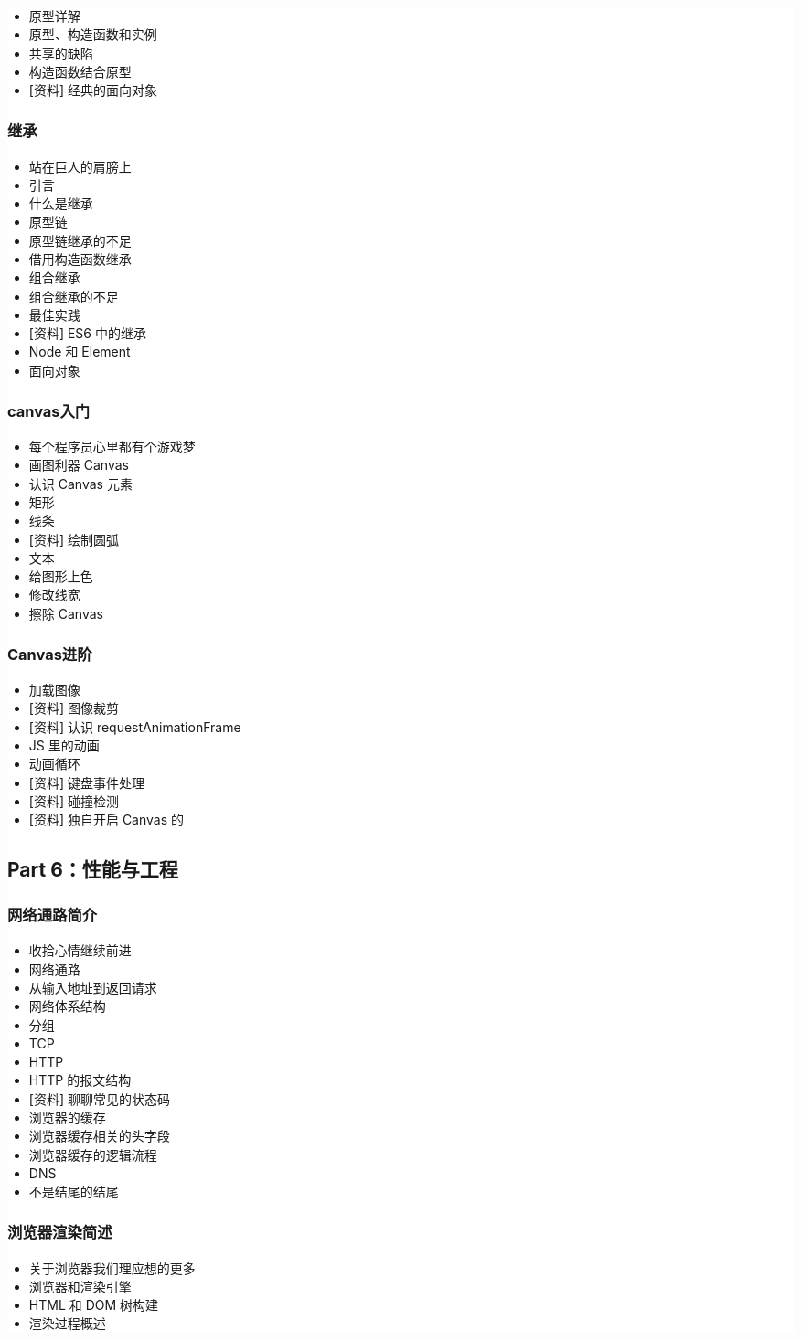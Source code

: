 * 原型详解
* 原型、构造函数和实例
* 共享的缺陷
* 构造函数结合原型
* [资料] 经典的面向对象
### 继承
* 站在巨人的肩膀上
* 引言
* 什么是继承
* 原型链
* 原型链继承的不足
* 借用构造函数继承
* 组合继承
* 组合继承的不足
* 最佳实践
* [资料] ES6 中的继承
* Node 和 Element
* 面向对象
### canvas入门
* 每个程序员心里都有个游戏梦
* 画图利器 Canvas
* 认识 Canvas 元素
* 矩形
* 线条
* [资料] 绘制圆弧
* 文本
* 给图形上色
* 修改线宽
* 擦除 Canvas
### Canvas进阶
* 加载图像
* [资料] 图像裁剪
* [资料] 认识 requestAnimationFrame
* JS 里的动画
* 动画循环
* [资料] 键盘事件处理
* [资料] 碰撞检测
* [资料] 独自开启 Canvas 的
## Part 6：性能与工程
### 网络通路简介
* 收拾心情继续前进
* 网络通路
* 从输入地址到返回请求
* 网络体系结构
* 分组
* TCP
* HTTP
* HTTP 的报文结构
* [资料] 聊聊常见的状态码
* 浏览器的缓存
* 浏览器缓存相关的头字段
* 浏览器缓存的逻辑流程
* DNS
* 不是结尾的结尾
### 浏览器渲染简述
* 关于浏览器我们理应想的更多
* 浏览器和渲染引擎
* HTML 和 DOM 树构建
* 渲染过程概述